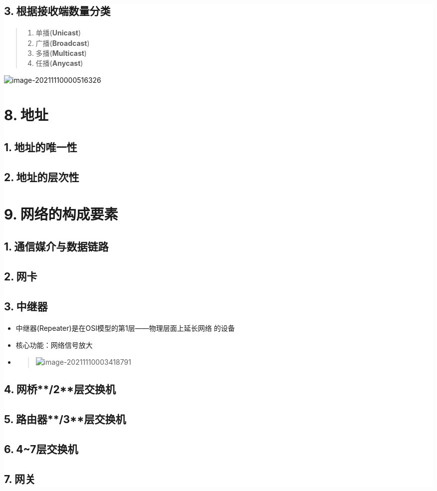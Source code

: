 ## 3. 根据接收端数量分类

> 1. 单播(**Unicast**)
> 2. 广播(**Broadcast**)
> 3. 多播(**Multicast**)
> 4. 任播(**Anycast**)

![image-20211110000516326](typora-user-images/image-20211110000516326.png)



# 8. 地址



## 1. 地址的唯一性



## 2. 地址的层次性



# 9. 网络的构成要素


## 1. 通信媒介与数据链路



## 2. 网卡



## 3. 中继器

* 中继器(Repeater)是在OSI模型的第1层——物理层面上延长网络 的设备

* 核心功能：网络信号放大

* > ![image-20211110003418791](typora-user-images/image-20211110003418791.png)

## 4. 网桥**/2**层交换机



## 5. 路由器**/3**层交换机



## 6. **4**~**7**层交换机



## 7. 网关